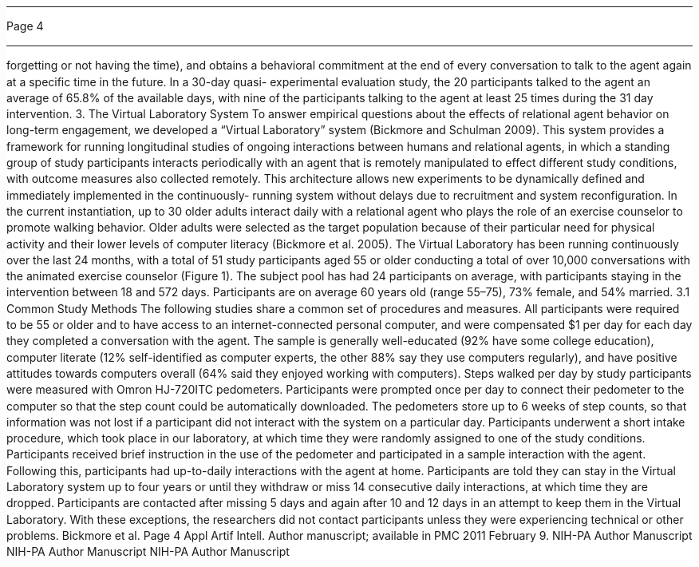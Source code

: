 
---

Page 4

---

forgetting or not having the time), and obtains a behavioral commitment at the end of every
conversation to talk to the agent again at a specific time in the future. In a 30-day quasi-
experimental evaluation study, the 20 participants talked to the agent an average of 65.8% of
the available days, with nine of the participants talking to the agent at least 25 times during
the 31 day intervention.
3. The Virtual Laboratory System
To answer empirical questions about the effects of relational agent behavior on long-term
engagement, we developed a “Virtual Laboratory” system (Bickmore and Schulman 2009).
This system provides a framework for running longitudinal studies of ongoing interactions
between humans and relational agents, in which a standing group of study participants
interacts periodically with an agent that is remotely manipulated to effect different study
conditions, with outcome measures also collected remotely. This architecture allows new
experiments to be dynamically defined and immediately implemented in the continuously-
running system without delays due to recruitment and system reconfiguration. In the current
instantiation, up to 30 older adults interact daily with a relational agent who plays the role of
an exercise counselor to promote walking behavior. Older adults were selected as the target
population because of their particular need for physical activity and their lower levels of
computer literacy (Bickmore et al. 2005).
The Virtual Laboratory has been running continuously over the last 24 months, with a total
of 51 study participants aged 55 or older conducting a total of over 10,000 conversations
with the animated exercise counselor (Figure 1). The subject pool has had 24 participants on
average, with participants staying in the intervention between 18 and 572 days. Participants
are on average 60 years old (range 55–75), 73% female, and 54% married.
3.1 Common Study Methods
The following studies share a common set of procedures and measures. All participants were
required to be 55 or older and to have access to an internet-connected personal computer,
and were compensated $1 per day for each day they completed a conversation with the
agent. The sample is generally well-educated (92% have some college education), computer
literate (12% self-identified as computer experts, the other 88% say they use computers
regularly), and have positive attitudes towards computers overall (64% said they enjoyed
working with computers).
Steps walked per day by study participants were measured with Omron HJ-720ITC
pedometers. Participants were prompted once per day to connect their pedometer to the
computer so that the step count could be automatically downloaded. The pedometers store
up to 6 weeks of step counts, so that information was not lost if a participant did not interact
with the system on a particular day.
Participants underwent a short intake procedure, which took place in our laboratory, at
which time they were randomly assigned to one of the study conditions. Participants
received brief instruction in the use of the pedometer and participated in a sample interaction
with the agent. Following this, participants had up-to-daily interactions with the agent at
home. Participants are told they can stay in the Virtual Laboratory system up to four years or
until they withdraw or miss 14 consecutive daily interactions, at which time they are
dropped. Participants are contacted after missing 5 days and again after 10 and 12 days in an
attempt to keep them in the Virtual Laboratory. With these exceptions, the researchers did
not contact participants unless they were experiencing technical or other problems.
Bickmore et al.
Page 4
Appl Artif Intell. Author manuscript; available in PMC 2011 February 9.
NIH-PA Author Manuscript
NIH-PA Author Manuscript
NIH-PA Author Manuscript
